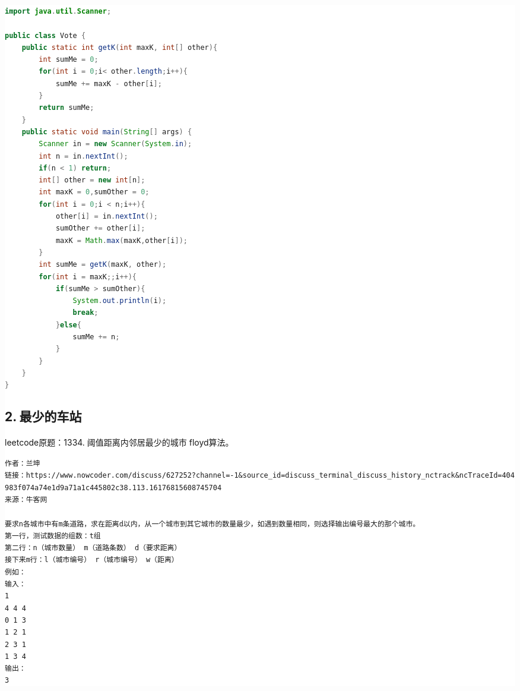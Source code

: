 ```java
import java.util.Scanner;

public class Vote {
    public static int getK(int maxK, int[] other){
        int sumMe = 0;
        for(int i = 0;i< other.length;i++){
            sumMe += maxK - other[i];
        }
        return sumMe;
    }
    public static void main(String[] args) {
        Scanner in = new Scanner(System.in);
        int n = in.nextInt();
        if(n < 1) return;
        int[] other = new int[n];
        int maxK = 0,sumOther = 0;
        for(int i = 0;i < n;i++){
            other[i] = in.nextInt();
            sumOther += other[i];
            maxK = Math.max(maxK,other[i]);
        }
        int sumMe = getK(maxK, other);
        for(int i = maxK;;i++){
            if(sumMe > sumOther){
                System.out.println(i);
                break;
            }else{
                sumMe += n;
            }
        }
    }
}
```

## 2. 最少的车站

leetcode原题：1334. 阈值距离内邻居最少的城市 floyd算法。
```
作者：兰坤
链接：https://www.nowcoder.com/discuss/627252?channel=-1&source_id=discuss_terminal_discuss_history_nctrack&ncTraceId=404983f074a74e1d9a71a1c445802c38.113.16176815608745704
来源：牛客网

要求n各城市中有m条道路，求在距离d以内，从一个城市到其它城市的数量最少，如遇到数量相同，则选择输出编号最大的那个城市。
第一行，测试数据的组数：t组
第二行：n（城市数量） m（道路条数） d（要求距离）
接下来m行：l（城市编号） r（城市编号） w（距离）
例如：
输入：
1
4 4 4
0 1 3
1 2 1
2 3 1
1 3 4
输出：
3
```

